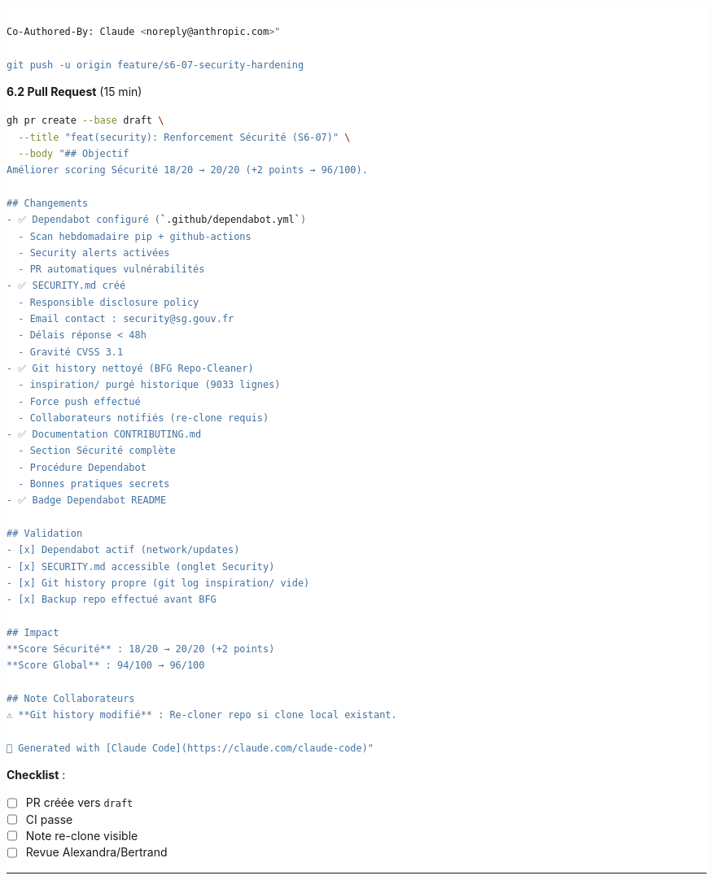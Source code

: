 ```bash

Co-Authored-By: Claude <noreply@anthropic.com>"

git push -u origin feature/s6-07-security-hardening
```

**6.2 Pull Request** (15 min)

```bash
gh pr create --base draft \
  --title "feat(security): Renforcement Sécurité (S6-07)" \
  --body "## Objectif
Améliorer scoring Sécurité 18/20 → 20/20 (+2 points → 96/100).

## Changements
- ✅ Dependabot configuré (`.github/dependabot.yml`)
  - Scan hebdomadaire pip + github-actions
  - Security alerts activées
  - PR automatiques vulnérabilités
- ✅ SECURITY.md créé
  - Responsible disclosure policy
  - Email contact : security@sg.gouv.fr
  - Délais réponse < 48h
  - Gravité CVSS 3.1
- ✅ Git history nettoyé (BFG Repo-Cleaner)
  - inspiration/ purgé historique (9033 lignes)
  - Force push effectué
  - Collaborateurs notifiés (re-clone requis)
- ✅ Documentation CONTRIBUTING.md
  - Section Sécurité complète
  - Procédure Dependabot
  - Bonnes pratiques secrets
- ✅ Badge Dependabot README

## Validation
- [x] Dependabot actif (network/updates)
- [x] SECURITY.md accessible (onglet Security)
- [x] Git history propre (git log inspiration/ vide)
- [x] Backup repo effectué avant BFG

## Impact
**Score Sécurité** : 18/20 → 20/20 (+2 points)
**Score Global** : 94/100 → 96/100

## Note Collaborateurs
⚠️ **Git history modifié** : Re-cloner repo si clone local existant.

🤖 Generated with [Claude Code](https://claude.com/claude-code)"
```

**Checklist** :
- [ ] PR créée vers `draft`
- [ ] CI passe
- [ ] Note re-clone visible
- [ ] Revue Alexandra/Bertrand

---